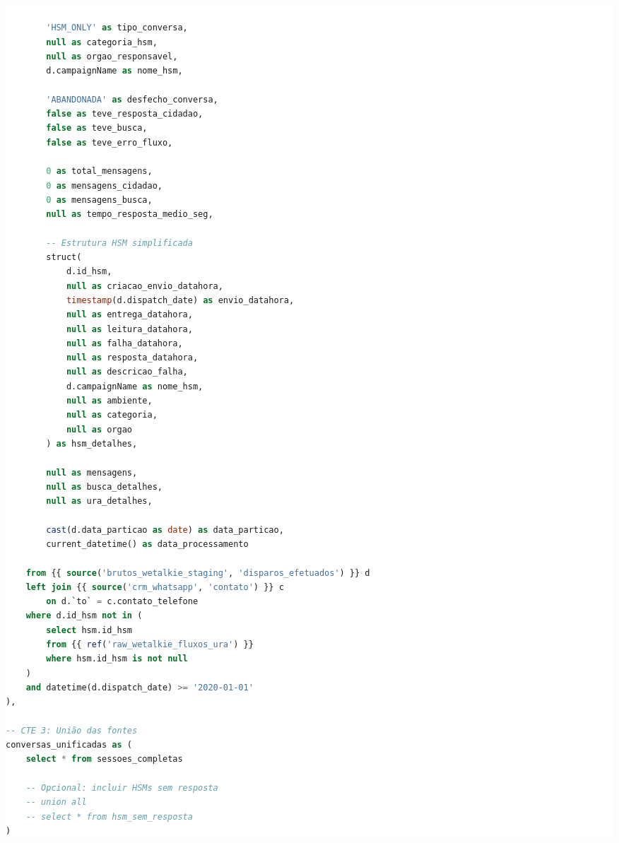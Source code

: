 ```sql
        
        'HSM_ONLY' as tipo_conversa,
        null as categoria_hsm,
        null as orgao_responsavel,
        d.campaignName as nome_hsm,
        
        'ABANDONADA' as desfecho_conversa,
        false as teve_resposta_cidadao,
        false as teve_busca,
        false as teve_erro_fluxo,
        
        0 as total_mensagens,
        0 as mensagens_cidadao,
        0 as mensagens_busca,
        null as tempo_resposta_medio_seg,
        
        -- Estrutura HSM simplificada
        struct(
            d.id_hsm,
            null as criacao_envio_datahora,
            timestamp(d.dispatch_date) as envio_datahora,
            null as entrega_datahora,
            null as leitura_datahora,
            null as falha_datahora,
            null as resposta_datahora,
            null as descricao_falha,
            d.campaignName as nome_hsm,
            null as ambiente,
            null as categoria,
            null as orgao
        ) as hsm_detalhes,
        
        null as mensagens,
        null as busca_detalhes, 
        null as ura_detalhes,
        
        cast(d.data_particao as date) as data_particao,
        current_datetime() as data_processamento
        
    from {{ source('brutos_wetalkie_staging', 'disparos_efetuados') }} d
    left join {{ source('crm_whatsapp', 'contato') }} c
        on d.`to` = c.contato_telefone
    where d.id_hsm not in (
        select hsm.id_hsm 
        from {{ ref('raw_wetalkie_fluxos_ura') }}
        where hsm.id_hsm is not null
    )
    and datetime(d.dispatch_date) >= '2020-01-01'
),

-- CTE 3: União das fontes
conversas_unificadas as (
    select * from sessoes_completas
    
    -- Opcional: incluir HSMs sem resposta
    -- union all
    -- select * from hsm_sem_resposta
)
```
